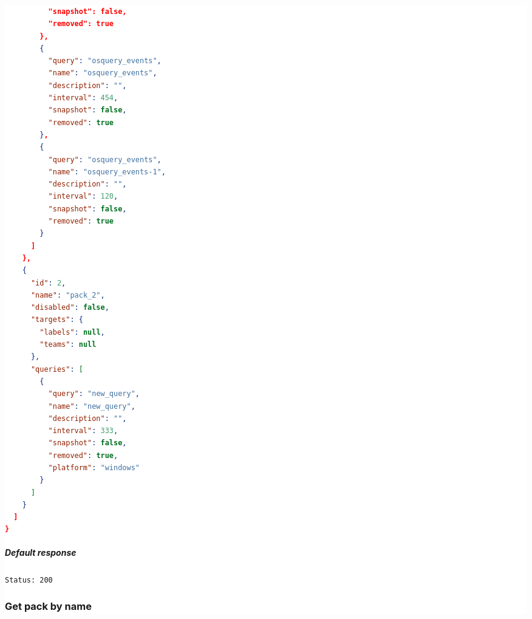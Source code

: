 ```json
          "snapshot": false,
          "removed": true
        },
        {
          "query": "osquery_events",
          "name": "osquery_events",
          "description": "",
          "interval": 454,
          "snapshot": false,
          "removed": true
        },
        {
          "query": "osquery_events",
          "name": "osquery_events-1",
          "description": "",
          "interval": 120,
          "snapshot": false,
          "removed": true
        }
      ]
    },
    {
      "id": 2,
      "name": "pack_2",
      "disabled": false,
      "targets": {
        "labels": null,
        "teams": null
      },
      "queries": [
        {
          "query": "new_query",
          "name": "new_query",
          "description": "",
          "interval": 333,
          "snapshot": false,
          "removed": true,
          "platform": "windows"
        }
      ]
    }
  ]
}
```

##### Default response

`Status: 200`

### Get pack by name
